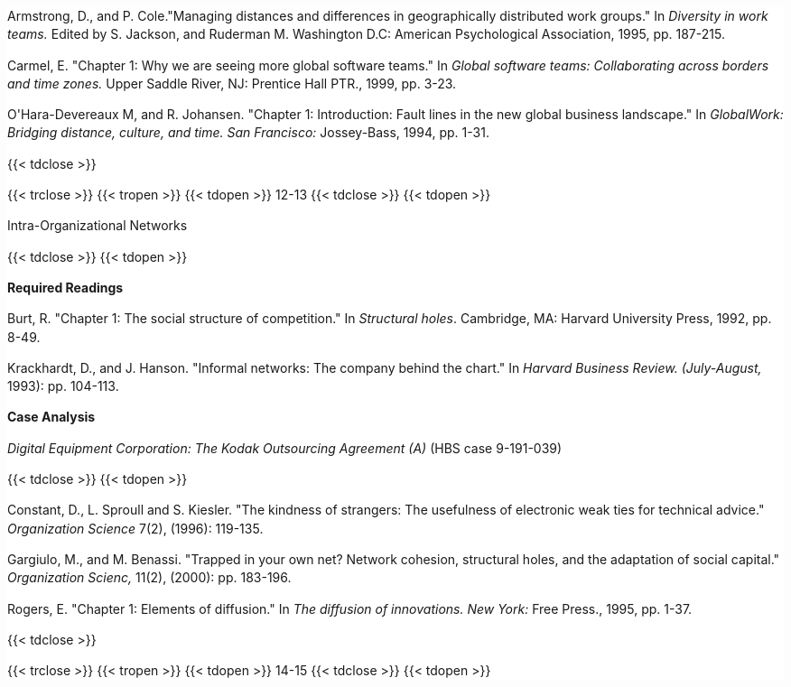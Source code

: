 
Armstrong, D., and P. Cole."Managing distances and differences in geographically distributed work groups." In _Diversity in work teams._ Edited by S. Jackson, and Ruderman M. Washington D.C: American Psychological Association, 1995, pp. 187-215.  
  
Carmel, E. "Chapter 1: Why we are seeing more global software teams." In _Global software teams: Collaborating across borders and time zones._ Upper Saddle River, NJ: Prentice Hall PTR., 1999, pp. 3-23.

O'Hara-Devereaux M, and R. Johansen. "Chapter 1: Introduction: Fault lines in the new global business landscape." In _GlobalWork: Bridging distance, culture, and time. San Francisco:_ Jossey-Bass, 1994, pp. 1-31.


{{< tdclose >}}

{{< trclose >}}
{{< tropen >}}
{{< tdopen >}}
12-13
{{< tdclose >}}
{{< tdopen >}}


Intra-Organizational Networks


{{< tdclose >}}
{{< tdopen >}}


**Required Readings**

Burt, R. "Chapter 1: The social structure of competition." In _Structural holes_. Cambridge, MA: Harvard University Press, 1992, pp. 8-49.

Krackhardt, D., and J. Hanson. "Informal networks: The company behind the chart." In _Harvard Business Review. (July-August,_ 1993): pp. 104-113.

**Case Analysis**

_Digital Equipment Corporation: The Kodak Outsourcing Agreement (A)_ (HBS case 9-191-039)


{{< tdclose >}}
{{< tdopen >}}


Constant, D., L. Sproull and S. Kiesler. "The kindness of strangers: The usefulness of electronic weak ties for technical advice." _Organization Science_ 7(2), (1996): 119-135.

Gargiulo, M., and M. Benassi. "Trapped in your own net? Network cohesion, structural holes, and the adaptation of social capital." _Organization Scienc,_ 11(2), (2000): pp. 183-196.

Rogers, E. "Chapter 1: Elements of diffusion." In _The diffusion of innovations. New York:_ Free Press., 1995, pp. 1-37.


{{< tdclose >}}

{{< trclose >}}
{{< tropen >}}
{{< tdopen >}}
14-15
{{< tdclose >}}
{{< tdopen >}}
